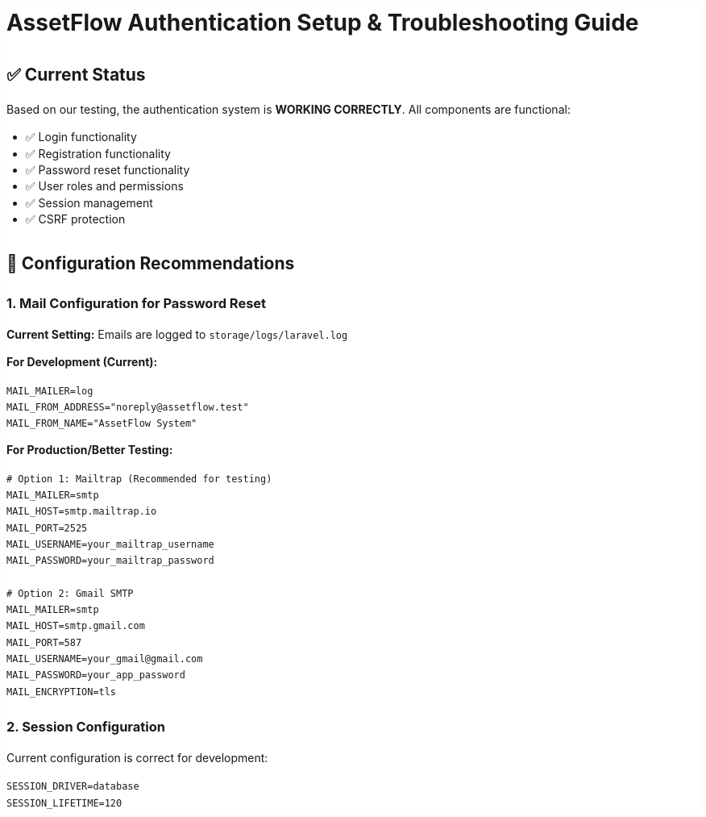 # AssetFlow Authentication Setup & Troubleshooting Guide

## ✅ Current Status
Based on our testing, the authentication system is **WORKING CORRECTLY**. All components are functional:

- ✅ Login functionality
- ✅ Registration functionality  
- ✅ Password reset functionality
- ✅ User roles and permissions
- ✅ Session management
- ✅ CSRF protection

## 🔧 Configuration Recommendations

### 1. Mail Configuration for Password Reset

**Current Setting:** Emails are logged to `storage/logs/laravel.log`

**For Development (Current):**
```env
MAIL_MAILER=log
MAIL_FROM_ADDRESS="noreply@assetflow.test"
MAIL_FROM_NAME="AssetFlow System"
```

**For Production/Better Testing:**
```env
# Option 1: Mailtrap (Recommended for testing)
MAIL_MAILER=smtp
MAIL_HOST=smtp.mailtrap.io
MAIL_PORT=2525
MAIL_USERNAME=your_mailtrap_username
MAIL_PASSWORD=your_mailtrap_password

# Option 2: Gmail SMTP
MAIL_MAILER=smtp
MAIL_HOST=smtp.gmail.com
MAIL_PORT=587
MAIL_USERNAME=your_gmail@gmail.com
MAIL_PASSWORD=your_app_password
MAIL_ENCRYPTION=tls
```

### 2. Session Configuration
Current configuration is correct for development:
```env
SESSION_DRIVER=database
SESSION_LIFETIME=120
```

